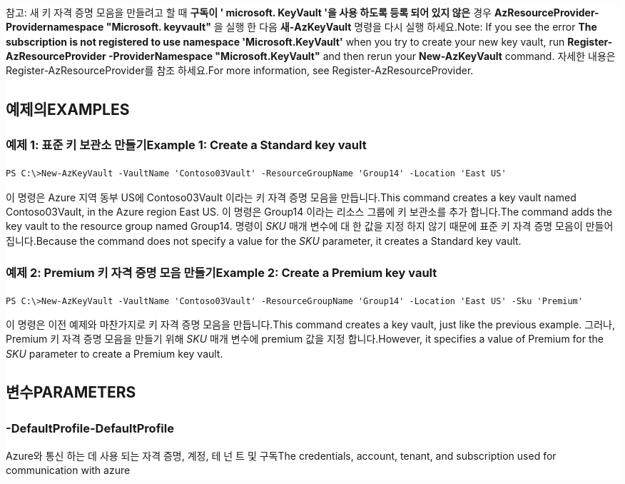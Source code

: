 <span data-ttu-id="dcbb1-108">참고: 새 키 자격 증명 모음을 만들려고 할 때 **구독이 ' microsoft. KeyVault '을 사용 하도록 등록 되어 있지 않은** 경우 **AzResourceProvider-Providernamespace "Microsoft. keyvault"** 을 실행 한 다음 **새-AzKeyVault** 명령을 다시 실행 하세요.</span><span class="sxs-lookup"><span data-stu-id="dcbb1-108">Note: If you see the error **The subscription is not registered to use namespace 'Microsoft.KeyVault'** when you try to create your new key vault, run **Register-AzResourceProvider -ProviderNamespace "Microsoft.KeyVault"** and then rerun your **New-AzKeyVault** command.</span></span> <span data-ttu-id="dcbb1-109">자세한 내용은 Register-AzResourceProvider를 참조 하세요.</span><span class="sxs-lookup"><span data-stu-id="dcbb1-109">For more information, see Register-AzResourceProvider.</span></span>

## <span data-ttu-id="dcbb1-110">예제의</span><span class="sxs-lookup"><span data-stu-id="dcbb1-110">EXAMPLES</span></span>

### <span data-ttu-id="dcbb1-111">예제 1: 표준 키 보관소 만들기</span><span class="sxs-lookup"><span data-stu-id="dcbb1-111">Example 1: Create a Standard key vault</span></span>
```
PS C:\>New-AzKeyVault -VaultName 'Contoso03Vault' -ResourceGroupName 'Group14' -Location 'East US'
```

<span data-ttu-id="dcbb1-112">이 명령은 Azure 지역 동부 US에 Contoso03Vault 이라는 키 자격 증명 모음을 만듭니다.</span><span class="sxs-lookup"><span data-stu-id="dcbb1-112">This command creates a key vault named Contoso03Vault, in the Azure region East US.</span></span> <span data-ttu-id="dcbb1-113">이 명령은 Group14 이라는 리소스 그룹에 키 보관소를 추가 합니다.</span><span class="sxs-lookup"><span data-stu-id="dcbb1-113">The command adds the key vault to the resource group named Group14.</span></span> <span data-ttu-id="dcbb1-114">명령이 *SKU* 매개 변수에 대 한 값을 지정 하지 않기 때문에 표준 키 자격 증명 모음이 만들어집니다.</span><span class="sxs-lookup"><span data-stu-id="dcbb1-114">Because the command does not specify a value for the *SKU* parameter, it creates a Standard key vault.</span></span>

### <span data-ttu-id="dcbb1-115">예제 2: Premium 키 자격 증명 모음 만들기</span><span class="sxs-lookup"><span data-stu-id="dcbb1-115">Example 2: Create a Premium key vault</span></span>
```
PS C:\>New-AzKeyVault -VaultName 'Contoso03Vault' -ResourceGroupName 'Group14' -Location 'East US' -Sku 'Premium'
```

<span data-ttu-id="dcbb1-116">이 명령은 이전 예제와 마찬가지로 키 자격 증명 모음을 만듭니다.</span><span class="sxs-lookup"><span data-stu-id="dcbb1-116">This command creates a key vault, just like the previous example.</span></span> <span data-ttu-id="dcbb1-117">그러나, Premium 키 자격 증명 모음을 만들기 위해 *SKU* 매개 변수에 premium 값을 지정 합니다.</span><span class="sxs-lookup"><span data-stu-id="dcbb1-117">However, it specifies a value of Premium for the *SKU* parameter to create a Premium key vault.</span></span>

## <span data-ttu-id="dcbb1-118">변수</span><span class="sxs-lookup"><span data-stu-id="dcbb1-118">PARAMETERS</span></span>

### <span data-ttu-id="dcbb1-119">-DefaultProfile</span><span class="sxs-lookup"><span data-stu-id="dcbb1-119">-DefaultProfile</span></span>
<span data-ttu-id="dcbb1-120">Azure와 통신 하는 데 사용 되는 자격 증명, 계정, 테 넌 트 및 구독</span><span class="sxs-lookup"><span data-stu-id="dcbb1-120">The credentials, account, tenant, and subscription used for communication with azure</span></span>
